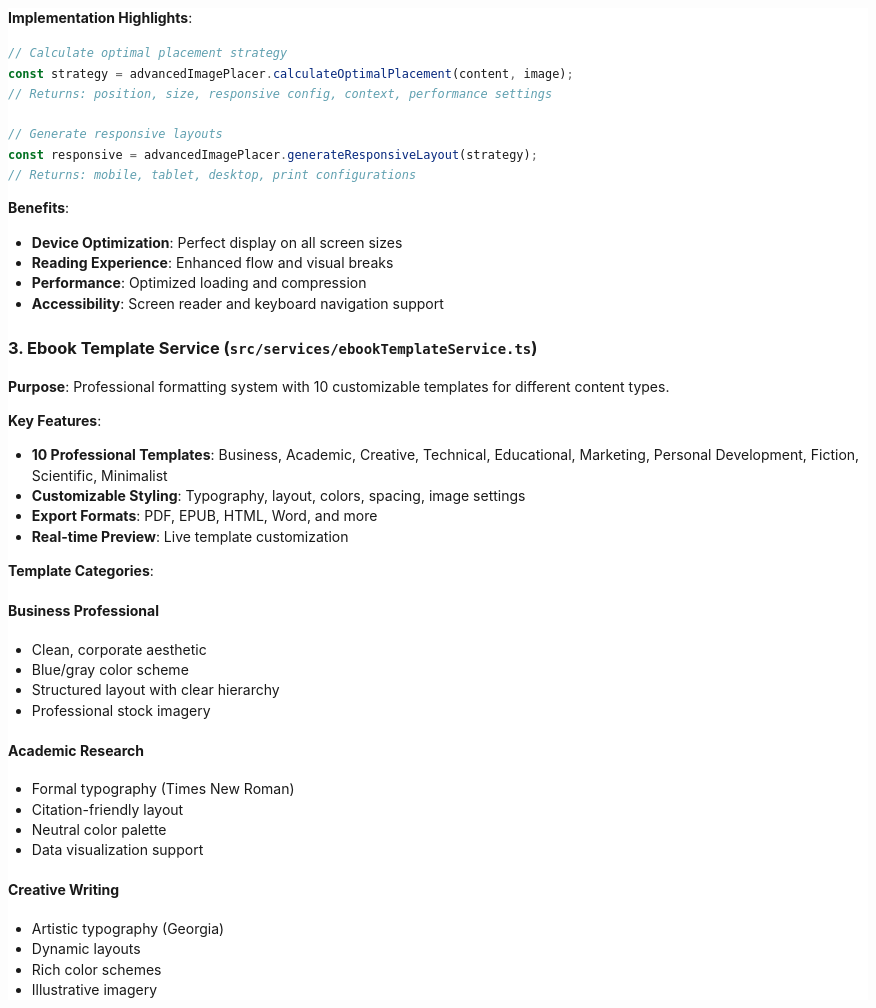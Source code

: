 **Implementation Highlights**:

```typescript
// Calculate optimal placement strategy
const strategy = advancedImagePlacer.calculateOptimalPlacement(content, image);
// Returns: position, size, responsive config, context, performance settings

// Generate responsive layouts
const responsive = advancedImagePlacer.generateResponsiveLayout(strategy);
// Returns: mobile, tablet, desktop, print configurations
```

**Benefits**:

- **Device Optimization**: Perfect display on all screen sizes
- **Reading Experience**: Enhanced flow and visual breaks
- **Performance**: Optimized loading and compression
- **Accessibility**: Screen reader and keyboard navigation support

### **3. Ebook Template Service (`src/services/ebookTemplateService.ts`)**

**Purpose**: Professional formatting system with 10 customizable templates for different content types.

**Key Features**:

- **10 Professional Templates**: Business, Academic, Creative, Technical, Educational, Marketing, Personal Development, Fiction, Scientific, Minimalist
- **Customizable Styling**: Typography, layout, colors, spacing, image settings
- **Export Formats**: PDF, EPUB, HTML, Word, and more
- **Real-time Preview**: Live template customization

**Template Categories**:

#### **Business Professional**

- Clean, corporate aesthetic
- Blue/gray color scheme
- Structured layout with clear hierarchy
- Professional stock imagery

#### **Academic Research**

- Formal typography (Times New Roman)
- Citation-friendly layout
- Neutral color palette
- Data visualization support

#### **Creative Writing**

- Artistic typography (Georgia)
- Dynamic layouts
- Rich color schemes
- Illustrative imagery
